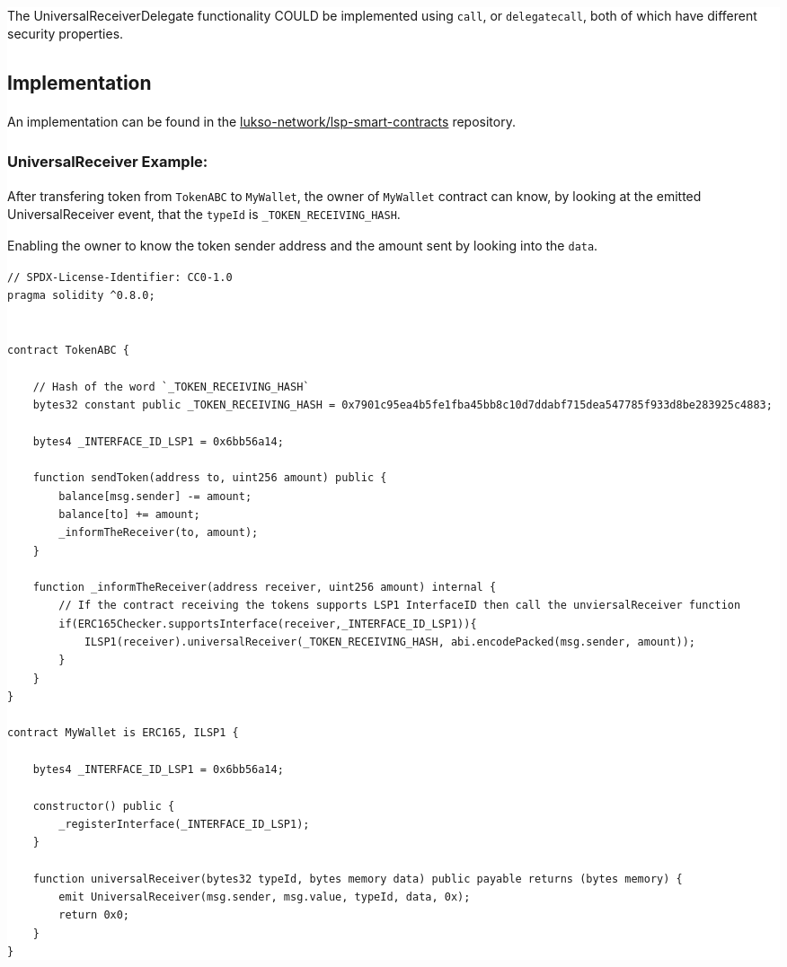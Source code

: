 The UniversalReceiverDelegate functionality COULD be implemented using `call`, or `delegatecall`, both of which have different security properties.

## Implementation

An implementation can be found in the [lukso-network/lsp-smart-contracts] repository.

### UniversalReceiver Example:

After transfering token from `TokenABC` to `MyWallet`, the owner of `MyWallet` contract can know, by looking at the emitted UniversalReceiver event, that the `typeId` is `_TOKEN_RECEIVING_HASH`.

Enabling the owner to know the token sender address and the amount sent by looking into the `data`.

```solidity
// SPDX-License-Identifier: CC0-1.0
pragma solidity ^0.8.0;


contract TokenABC {

    // Hash of the word `_TOKEN_RECEIVING_HASH`
    bytes32 constant public _TOKEN_RECEIVING_HASH = 0x7901c95ea4b5fe1fba45bb8c10d7ddabf715dea547785f933d8be283925c4883;

    bytes4 _INTERFACE_ID_LSP1 = 0x6bb56a14;

    function sendToken(address to, uint256 amount) public {
        balance[msg.sender] -= amount;
        balance[to] += amount;
        _informTheReceiver(to, amount);
    }

    function _informTheReceiver(address receiver, uint256 amount) internal {
        // If the contract receiving the tokens supports LSP1 InterfaceID then call the unviersalReceiver function
        if(ERC165Checker.supportsInterface(receiver,_INTERFACE_ID_LSP1)){
            ILSP1(receiver).universalReceiver(_TOKEN_RECEIVING_HASH, abi.encodePacked(msg.sender, amount));
        }
    }
}

contract MyWallet is ERC165, ILSP1 {

    bytes4 _INTERFACE_ID_LSP1 = 0x6bb56a14;

    constructor() public {
        _registerInterface(_INTERFACE_ID_LSP1);
    }

    function universalReceiver(bytes32 typeId, bytes memory data) public payable returns (bytes memory) {
        emit UniversalReceiver(msg.sender, msg.value, typeId, data, 0x);
        return 0x0;
    }
}
```


[ERC165]: https://eips.ethereum.org/EIPS/eip-165
[ERC223]: https://github.com/ethereum/EIPs/issues/223
[ERC777]: https://eips.ethereum.org/EIPS/eip-777
[specification for the abi-encoding of `bytes`]: https://docs.soliditylang.org/en/v0.8.19/abi-spec.html#formal-specification-of-the-encoding
[lukso-network/lsp-smart-contracts]: https://github.com/lukso-network/lsp-smart-contracts/tree/develop/contracts/LSP1UniversalReceiver
